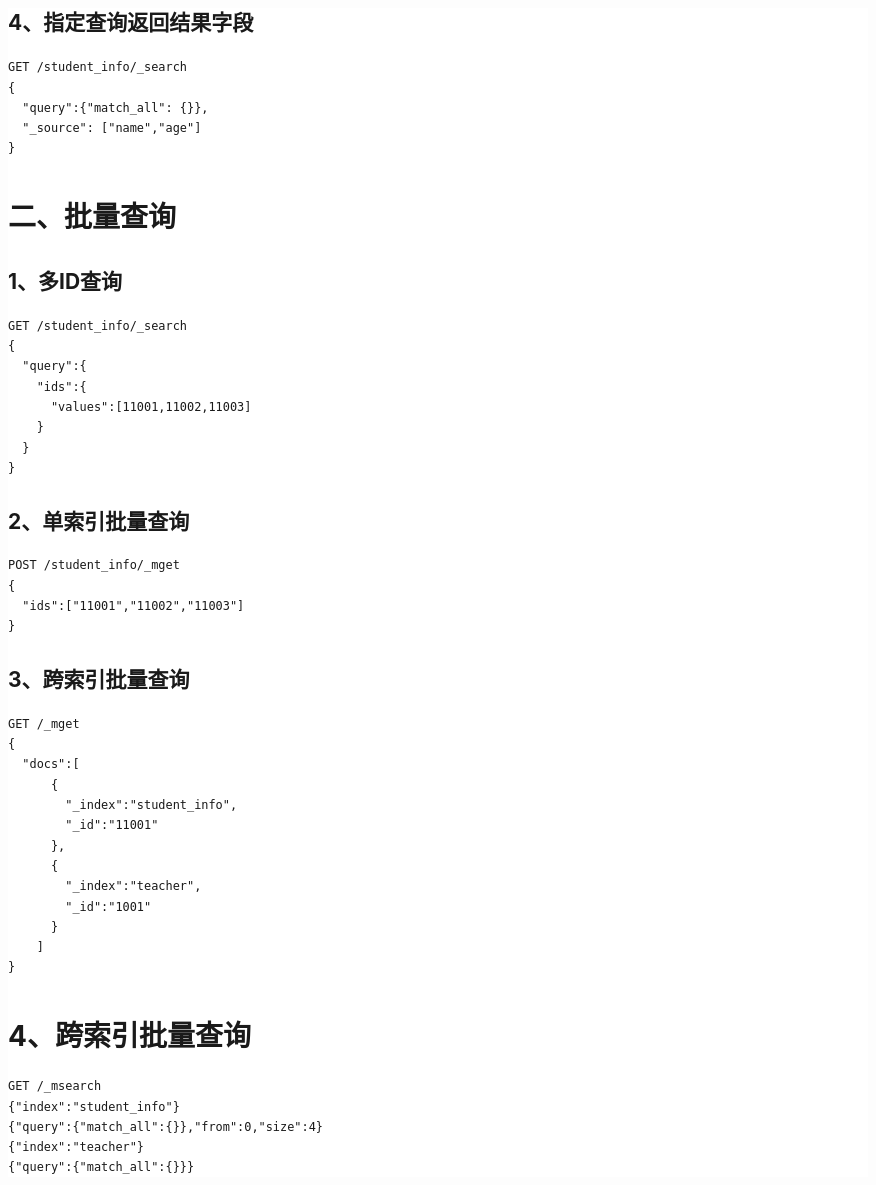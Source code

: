 ## 4、指定查询返回结果字段
```
GET /student_info/_search
{
  "query":{"match_all": {}},
  "_source": ["name","age"]
}
```

# 二、批量查询

## 1、多ID查询
```
GET /student_info/_search
{
  "query":{
    "ids":{
      "values":[11001,11002,11003]
    }
  }
}
```

## 2、单索引批量查询
```
POST /student_info/_mget
{
  "ids":["11001","11002","11003"]
}
```

## 3、跨索引批量查询
```
GET /_mget
{
  "docs":[
      {
        "_index":"student_info",
        "_id":"11001"
      },
      {
        "_index":"teacher",
        "_id":"1001"
      }
    ]
}
```

# 4、跨索引批量查询
```
GET /_msearch
{"index":"student_info"}
{"query":{"match_all":{}},"from":0,"size":4}
{"index":"teacher"}
{"query":{"match_all":{}}}
```
